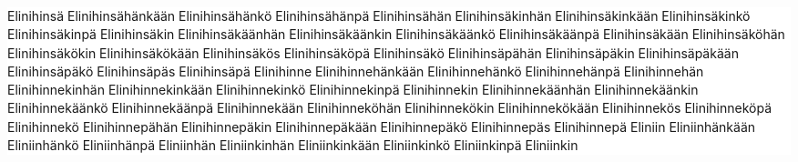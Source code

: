 Elinihinsä
Elinihinsähänkään
Elinihinsähänkö
Elinihinsähänpä
Elinihinsähän
Elinihinsäkinhän
Elinihinsäkinkään
Elinihinsäkinkö
Elinihinsäkinpä
Elinihinsäkin
Elinihinsäkäänhän
Elinihinsäkäänkin
Elinihinsäkäänkö
Elinihinsäkäänpä
Elinihinsäkään
Elinihinsäköhän
Elinihinsäkökin
Elinihinsäkökään
Elinihinsäkös
Elinihinsäköpä
Elinihinsäkö
Elinihinsäpähän
Elinihinsäpäkin
Elinihinsäpäkään
Elinihinsäpäkö
Elinihinsäpäs
Elinihinsäpä
Elinihinne
Elinihinnehänkään
Elinihinnehänkö
Elinihinnehänpä
Elinihinnehän
Elinihinnekinhän
Elinihinnekinkään
Elinihinnekinkö
Elinihinnekinpä
Elinihinnekin
Elinihinnekäänhän
Elinihinnekäänkin
Elinihinnekäänkö
Elinihinnekäänpä
Elinihinnekään
Elinihinneköhän
Elinihinnekökin
Elinihinnekökään
Elinihinnekös
Elinihinneköpä
Elinihinnekö
Elinihinnepähän
Elinihinnepäkin
Elinihinnepäkään
Elinihinnepäkö
Elinihinnepäs
Elinihinnepä
Eliniin
Eliniinhänkään
Eliniinhänkö
Eliniinhänpä
Eliniinhän
Eliniinkinhän
Eliniinkinkään
Eliniinkinkö
Eliniinkinpä
Eliniinkin